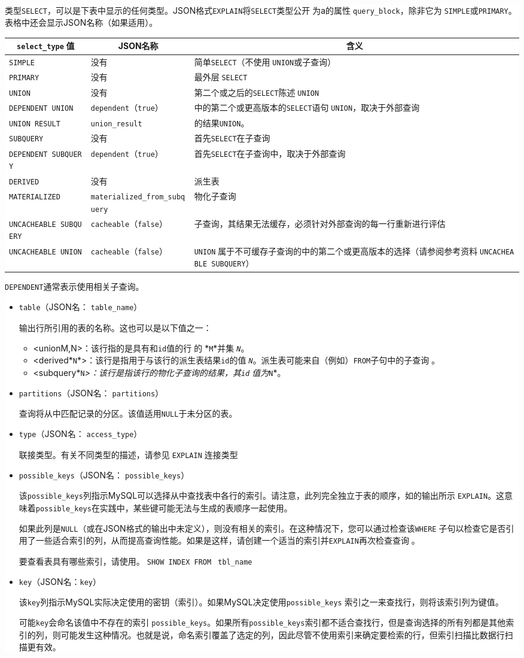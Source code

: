   类型`SELECT`，可以是下表中显示的任何类型。JSON格式`EXPLAIN`将`SELECT`类型公开 为a的属性 `query_block`，除非它为 `SIMPLE`或`PRIMARY`。表格中还会显示JSON名称（如果适用）。

  | `select_type` 值       | JSON名称                     | 含义                                                         |
  | ---------------------- | ---------------------------- | ------------------------------------------------------------ |
  | `SIMPLE`               | 没有                         | 简单`SELECT`（不使用 `UNION`或子查询）                       |
  | `PRIMARY`              | 没有                         | 最外层 `SELECT`                                              |
  | `UNION`                | 没有                         | 第二个或之后的`SELECT`陈述 `UNION`                           |
  | `DEPENDENT UNION`      | `dependent`（`true`）        | 中的第二个或更高版本的`SELECT`语句 `UNION`，取决于外部查询   |
  | `UNION RESULT`         | `union_result`               | 的结果`UNION`。                                              |
  | `SUBQUERY`             | 没有                         | 首先`SELECT`在子查询                                         |
  | `DEPENDENT SUBQUERY`   | `dependent`（`true`）        | 首先`SELECT`在子查询中，取决于外部查询                       |
  | `DERIVED`              | 没有                         | 派生表                                                       |
  | `MATERIALIZED`         | `materialized_from_subquery` | 物化子查询                                                   |
  | `UNCACHEABLE SUBQUERY` | `cacheable`（`false`）       | 子查询，其结果无法缓存，必须针对外部查询的每一行重新进行评估 |
  | `UNCACHEABLE UNION`    | `cacheable`（`false`）       | `UNION` 属于不可缓存子查询的中的第二个或更高版本的选择（请参阅参考资料 `UNCACHEABLE SUBQUERY`） |

  `DEPENDENT`通常表示使用相关子查询。

- `table`（JSON名： `table_name`）

  输出行所引用的表的名称。这也可以是以下值之一：

  - <unionM,N>：该行指的是具有和`id`值的行 的 *`M`*并集 *`N`*。
  - <derived*`N`*>：该行是指用于与该行的派生表结果`id`的值 *`N`*。派生表可能来自（例如）`FROM`子句中的子查询 。
  - <subquery*`N`*>：该行是指该行的物化子查询的结果，其`id` 值为*`N`*。

- `partitions`（JSON名： `partitions`）

  查询将从中匹配记录的分区。该值适用`NULL`于未分区的表。

- `type`（JSON名： `access_type`）

  联接类型。有关不同类型的描述，请参见 `EXPLAIN` 连接类型

- `possible_keys`（JSON名： `possible_keys`）

  该`possible_keys`列指示MySQL可以选择从中查找表中各行的索引。请注意，此列完全独立于表的顺序，如的输出所示 `EXPLAIN`。这意味着`possible_keys`在实践中，某些键可能无法与生成的表顺序一起使用。

  如果此列是`NULL`（或在JSON格式的输出中未定义），则没有相关的索引。在这种情况下，您可以通过检查该`WHERE` 子句以检查它是否引用了一些适合索引的列，从而提高查询性能。如果是这样，请创建一个适当的索引并`EXPLAIN`再次检查查询 。

  要查看表具有哪些索引，请使用。 `SHOW INDEX FROM ` `tbl_name`

- `key`（JSON名：`key`）

  该`key`列指示MySQL实际决定使用的密钥（索引）。如果MySQL决定使用`possible_keys` 索引之一来查找行，则将该索引列为键值。

  可能`key`会命名该值中不存在的索引 `possible_keys`。如果所有`possible_keys`索引都不适合查找行，但是查询选择的所有列都是其他索引的列，则可能发生这种情况。也就是说，命名索引覆盖了选定的列，因此尽管不使用索引来确定要检索的行，但索引扫描比数据行扫描更有效。
